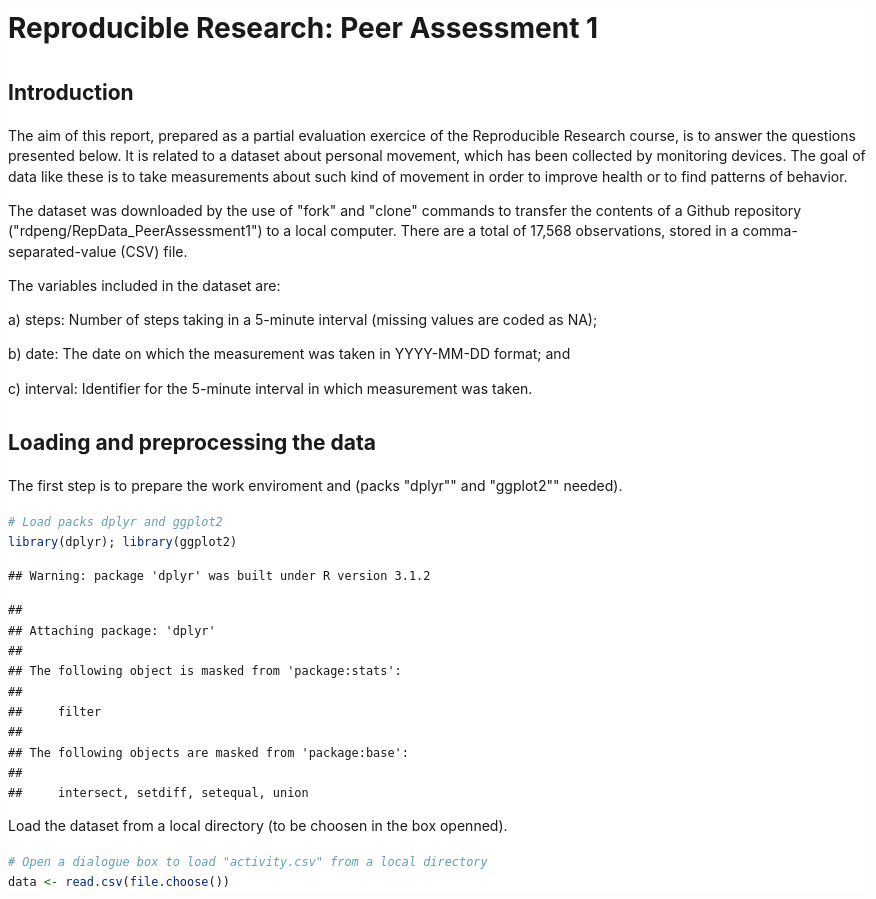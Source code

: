 # Reproducible Research: Peer Assessment 1


## Introduction

The aim of this report, prepared as a partial evaluation exercice of the Reproducible Research course, is to answer the questions presented below. It is related to a dataset about personal movement, which has been collected by monitoring devices. The goal of data like these is to take measurements about such kind of movement in order to improve health or to find patterns of behavior.

The dataset was downloaded by the use of "fork" and "clone" commands to transfer the contents of a Github repository ("rdpeng/RepData_PeerAssessment1") to a local computer. There are a total of 17,568 observations, stored in a comma-separated-value (CSV) file.

The variables included in the dataset are:

a) steps: Number of steps taking in a 5-minute interval (missing values are coded as NA);

b) date: The date on which the measurement was taken in YYYY-MM-DD format; and

c) interval: Identifier for the 5-minute interval in which measurement was taken.

## Loading and preprocessing the data

The first step is to prepare the work enviroment and (packs "dplyr"" and "ggplot2"" needed).


```r
# Load packs dplyr and ggplot2
library(dplyr); library(ggplot2)
```

```
## Warning: package 'dplyr' was built under R version 3.1.2
```

```
## 
## Attaching package: 'dplyr'
## 
## The following object is masked from 'package:stats':
## 
##     filter
## 
## The following objects are masked from 'package:base':
## 
##     intersect, setdiff, setequal, union
```


Load the dataset from a local directory (to be choosen in the box openned).


```r
# Open a dialogue box to load "activity.csv" from a local directory
data <- read.csv(file.choose())
```
